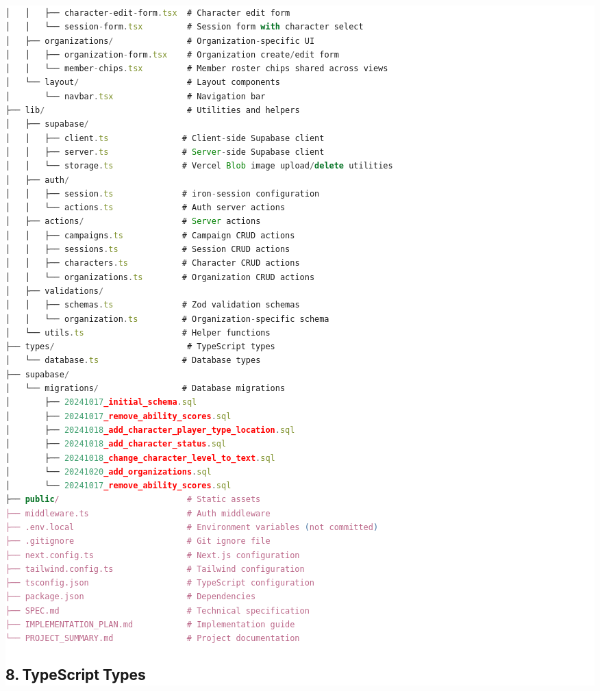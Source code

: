 ```typescript
│   │   ├── character-edit-form.tsx  # Character edit form
│   │   └── session-form.tsx         # Session form with character select
│   ├── organizations/               # Organization-specific UI
│   │   ├── organization-form.tsx    # Organization create/edit form
│   │   └── member-chips.tsx         # Member roster chips shared across views
│   └── layout/                      # Layout components
│       └── navbar.tsx               # Navigation bar
├── lib/                             # Utilities and helpers
│   ├── supabase/
│   │   ├── client.ts               # Client-side Supabase client
│   │   ├── server.ts               # Server-side Supabase client
│   │   └── storage.ts              # Vercel Blob image upload/delete utilities
│   ├── auth/
│   │   ├── session.ts              # iron-session configuration
│   │   └── actions.ts              # Auth server actions
│   ├── actions/                    # Server actions
│   │   ├── campaigns.ts            # Campaign CRUD actions
│   │   ├── sessions.ts             # Session CRUD actions
│   │   ├── characters.ts           # Character CRUD actions
│   │   └── organizations.ts        # Organization CRUD actions
│   ├── validations/
│   │   ├── schemas.ts              # Zod validation schemas
│   │   └── organization.ts         # Organization-specific schema
│   └── utils.ts                    # Helper functions
├── types/                           # TypeScript types
│   └── database.ts                 # Database types
├── supabase/
│   └── migrations/                 # Database migrations
│       ├── 20241017_initial_schema.sql
│       ├── 20241017_remove_ability_scores.sql
│       ├── 20241018_add_character_player_type_location.sql
│       ├── 20241018_add_character_status.sql
│       ├── 20241018_change_character_level_to_text.sql
│       └── 20241020_add_organizations.sql
│       └── 20241017_remove_ability_scores.sql
├── public/                          # Static assets
├── middleware.ts                    # Auth middleware
├── .env.local                       # Environment variables (not committed)
├── .gitignore                       # Git ignore file
├── next.config.ts                   # Next.js configuration
├── tailwind.config.ts               # Tailwind configuration
├── tsconfig.json                    # TypeScript configuration
├── package.json                     # Dependencies
├── SPEC.md                          # Technical specification
├── IMPLEMENTATION_PLAN.md           # Implementation guide
└── PROJECT_SUMMARY.md               # Project documentation
```

## 8. TypeScript Types

